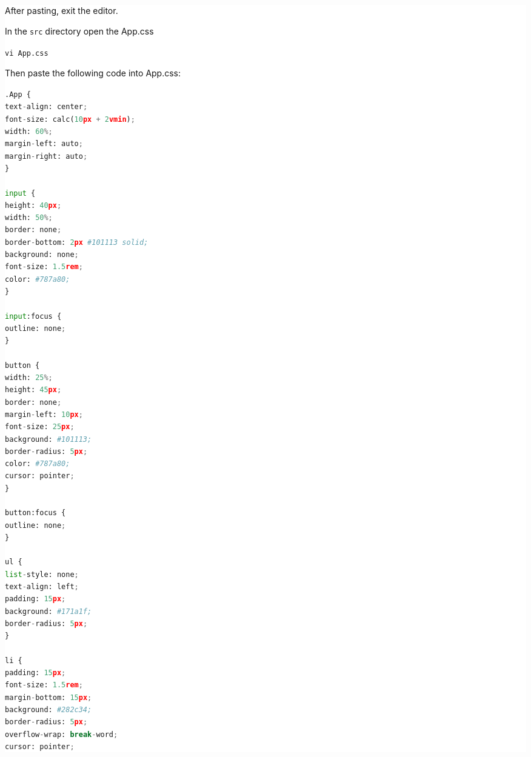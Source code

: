 ![App.js](./images-project3/populate-App.js)

After pasting, exit the editor.

In the `src` directory open the App.css

`vi App.css`

Then paste the following code into App.css:

```py
.App {
text-align: center;
font-size: calc(10px + 2vmin);
width: 60%;
margin-left: auto;
margin-right: auto;
}

input {
height: 40px;
width: 50%;
border: none;
border-bottom: 2px #101113 solid;
background: none;
font-size: 1.5rem;
color: #787a80;
}

input:focus {
outline: none;
}

button {
width: 25%;
height: 45px;
border: none;
margin-left: 10px;
font-size: 25px;
background: #101113;
border-radius: 5px;
color: #787a80;
cursor: pointer;
}

button:focus {
outline: none;
}

ul {
list-style: none;
text-align: left;
padding: 15px;
background: #171a1f;
border-radius: 5px;
}

li {
padding: 15px;
font-size: 1.5rem;
margin-bottom: 15px;
background: #282c34;
border-radius: 5px;
overflow-wrap: break-word;
cursor: pointer;
```
